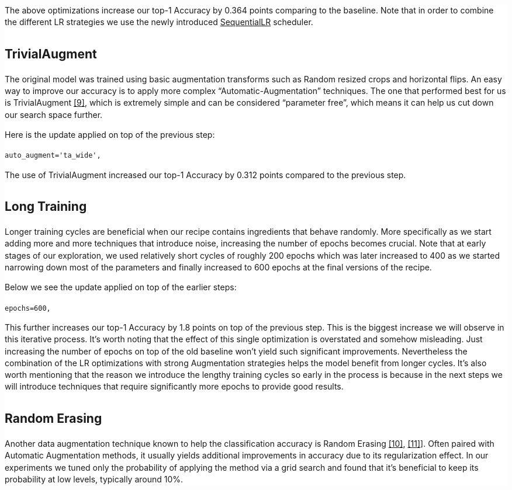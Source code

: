 The above optimizations increase our top-1 Accuracy by 0.364 points comparing to the baseline. Note that in order to combine the different LR strategies we use the newly introduced [SequentialLR](https://pytorch.org/docs/stable/generated/torch.optim.lr_scheduler.SequentialLR.html#torch.optim.lr_scheduler.SequentialLR) scheduler.

## TrivialAugment

The original model was trained using basic augmentation transforms such as Random resized crops and horizontal flips. An easy way to improve our accuracy is to apply more complex “Automatic-Augmentation” techniques. The one that performed best for us is TrivialAugment [[9]](https://arxiv.org/abs/2103.10158), which is extremely simple and can be considered “parameter free”, which means it can help us cut down our search space further.

Here is the update applied on top of the previous step:

```
auto_augment='ta_wide',
```

The use of TrivialAugment increased our top-1 Accuracy by 0.312 points compared to the previous step.

## Long Training

Longer training cycles are beneficial when our recipe contains ingredients that behave randomly. More specifically as we start adding more and more techniques that introduce noise, increasing the number of epochs becomes crucial. Note that at early stages of our exploration, we used relatively short cycles of roughly 200 epochs which was later increased to 400 as we started narrowing down most of the parameters and finally increased to 600 epochs at the final versions of the recipe.

Below we see the update applied on top of the earlier steps:

```
epochs=600,
```

This further increases our top-1 Accuracy by 1.8 points on top of the previous step. This is the biggest increase we will observe in this iterative process. It’s worth noting that the effect of this single optimization is overstated and somehow misleading. Just increasing the number of epochs on top of the old baseline won’t yield such significant improvements. Nevertheless the combination of the LR optimizations with strong Augmentation strategies helps the model benefit from longer cycles. It’s also worth mentioning that the reason we introduce the lengthy training cycles so early in the process is because in the next steps we will introduce techniques that require significantly more epochs to provide good results.

## Random Erasing

Another data augmentation technique known to help the classification accuracy is Random Erasing [[10]](https://arxiv.org/abs/1708.04896), [[11]](https://arxiv.org/abs/1708.04552)]. Often paired with Automatic Augmentation methods, it usually yields additional improvements in accuracy due to its regularization effect. In our experiments we tuned only the probability of applying the method via a grid search and found that it’s beneficial to keep its probability at low levels, typically around 10%. 
